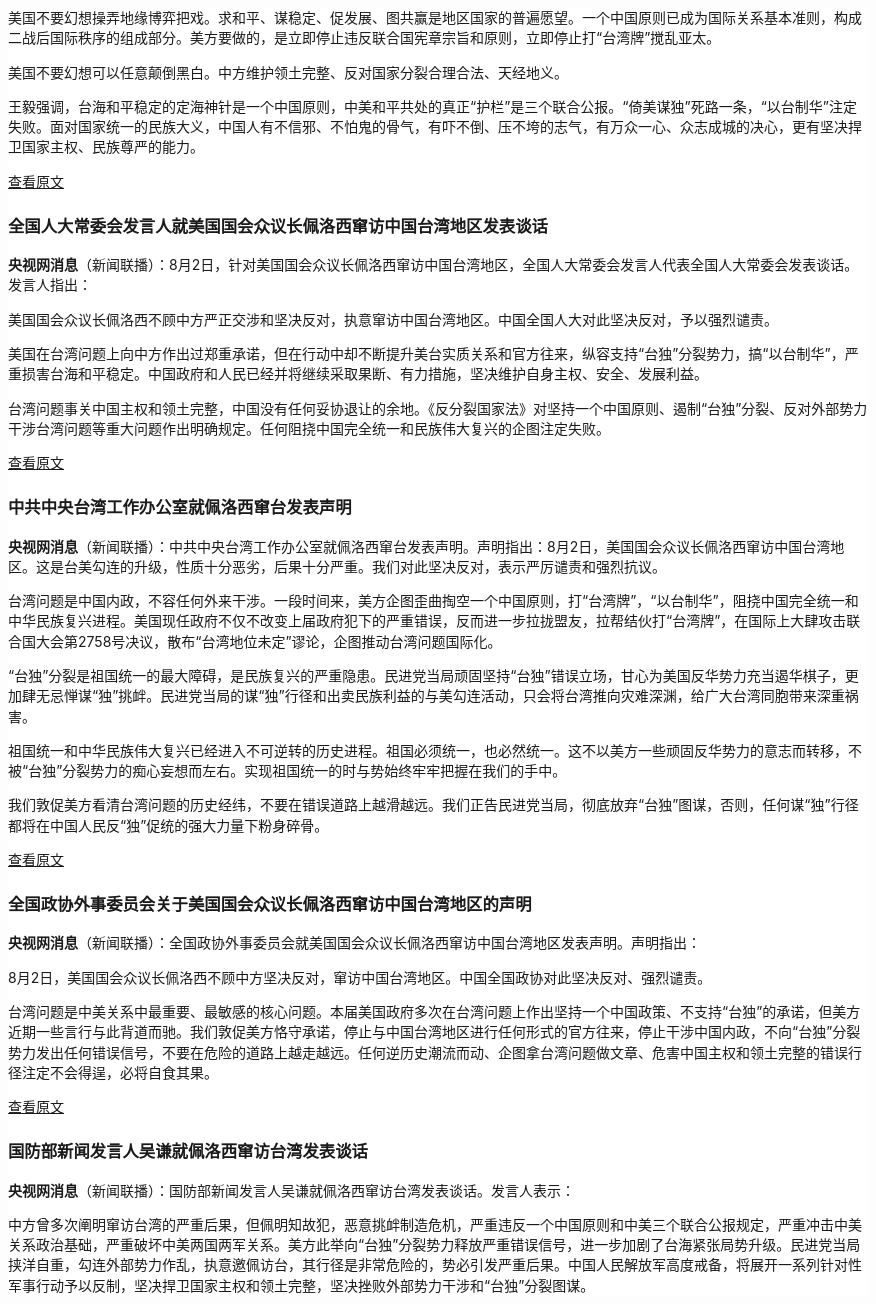 美国不要幻想操弄地缘博弈把戏。求和平、谋稳定、促发展、图共赢是地区国家的普遍愿望。一个中国原则已成为国际关系基本准则，构成二战后国际秩序的组成部分。美方要做的，是立即停止违反联合国宪章宗旨和原则，立即停止打“台湾牌”搅乱亚太。

美国不要幻想可以任意颠倒黑白。中方维护领土完整、反对国家分裂合理合法、天经地义。

王毅强调，台海和平稳定的定海神针是一个中国原则，中美和平共处的真正“护栏”是三个联合公报。“倚美谋独”死路一条，“以台制华”注定失败。面对国家统一的民族大义，中国人有不信邪、不怕鬼的骨气，有吓不倒、压不垮的志气，有万众一心、众志成城的决心，更有坚决捍卫国家主权、民族尊严的能力。

[查看原文](https://tv.cctv.com/2022/08/03/VIDEz5V5sJcENUhoIQDDzwZk220803.shtml)

### 全国人大常委会发言人就美国国会众议长佩洛西窜访中国台湾地区发表谈话

**央视网消息**（新闻联播）：8月2日，针对美国国会众议长佩洛西窜访中国台湾地区，全国人大常委会发言人代表全国人大常委会发表谈话。发言人指出：

美国国会众议长佩洛西不顾中方严正交涉和坚决反对，执意窜访中国台湾地区。中国全国人大对此坚决反对，予以强烈谴责。

美国在台湾问题上向中方作出过郑重承诺，但在行动中却不断提升美台实质关系和官方往来，纵容支持“台独”分裂势力，搞“以台制华”，严重损害台海和平稳定。中国政府和人民已经并将继续采取果断、有力措施，坚决维护自身主权、安全、发展利益。

台湾问题事关中国主权和领土完整，中国没有任何妥协退让的余地。《反分裂国家法》对坚持一个中国原则、遏制“台独”分裂、反对外部势力干涉台湾问题等重大问题作出明确规定。任何阻挠中国完全统一和民族伟大复兴的企图注定失败。

[查看原文](https://tv.cctv.com/2022/08/03/VIDEg5TWAE6LTXFBap8MiPe2220803.shtml)

### 中共中央台湾工作办公室就佩洛西窜台发表声明

**央视网消息**（新闻联播）：中共中央台湾工作办公室就佩洛西窜台发表声明。声明指出：8月2日，美国国会众议长佩洛西窜访中国台湾地区。这是台美勾连的升级，性质十分恶劣，后果十分严重。我们对此坚决反对，表示严厉谴责和强烈抗议。

台湾问题是中国内政，不容任何外来干涉。一段时间来，美方企图歪曲掏空一个中国原则，打“台湾牌”，“以台制华”，阻挠中国完全统一和中华民族复兴进程。美国现任政府不仅不改变上届政府犯下的严重错误，反而进一步拉拢盟友，拉帮结伙打“台湾牌”，在国际上大肆攻击联合国大会第2758号决议，散布“台湾地位未定”谬论，企图推动台湾问题国际化。

“台独”分裂是祖国统一的最大障碍，是民族复兴的严重隐患。民进党当局顽固坚持“台独”错误立场，甘心为美国反华势力充当遏华棋子，更加肆无忌惮谋“独”挑衅。民进党当局的谋“独”行径和出卖民族利益的与美勾连活动，只会将台湾推向灾难深渊，给广大台湾同胞带来深重祸害。

祖国统一和中华民族伟大复兴已经进入不可逆转的历史进程。祖国必须统一，也必然统一。这不以美方一些顽固反华势力的意志而转移，不被“台独”分裂势力的痴心妄想而左右。实现祖国统一的时与势始终牢牢把握在我们的手中。

我们敦促美方看清台湾问题的历史经纬，不要在错误道路上越滑越远。我们正告民进党当局，彻底放弃“台独”图谋，否则，任何谋“独”行径都将在中国人民反“独”促统的强大力量下粉身碎骨。

[查看原文](https://tv.cctv.com/2022/08/03/VIDE5u67DbZhlU7Vtje3JHWe220803.shtml)

### 全国政协外事委员会关于美国国会众议长佩洛西窜访中国台湾地区的声明

**央视网消息**（新闻联播）：全国政协外事委员会就美国国会众议长佩洛西窜访中国台湾地区发表声明。声明指出：

8月2日，美国国会众议长佩洛西不顾中方坚决反对，窜访中国台湾地区。中国全国政协对此坚决反对、强烈谴责。

台湾问题是中美关系中最重要、最敏感的核心问题。本届美国政府多次在台湾问题上作出坚持一个中国政策、不支持“台独”的承诺，但美方近期一些言行与此背道而驰。我们敦促美方恪守承诺，停止与中国台湾地区进行任何形式的官方往来，停止干涉中国内政，不向“台独”分裂势力发出任何错误信号，不要在危险的道路上越走越远。任何逆历史潮流而动、企图拿台湾问题做文章、危害中国主权和领土完整的错误行径注定不会得逞，必将自食其果。

[查看原文](https://tv.cctv.com/2022/08/03/VIDEPdhqArEkON6Dm4nrdU80220803.shtml)

### 国防部新闻发言人吴谦就佩洛西窜访台湾发表谈话

**央视网消息**（新闻联播）：国防部新闻发言人吴谦就佩洛西窜访台湾发表谈话。发言人表示：

中方曾多次阐明窜访台湾的严重后果，但佩明知故犯，恶意挑衅制造危机，严重违反一个中国原则和中美三个联合公报规定，严重冲击中美关系政治基础，严重破坏中美两国两军关系。美方此举向“台独”分裂势力释放严重错误信号，进一步加剧了台海紧张局势升级。民进党当局挟洋自重，勾连外部势力作乱，执意邀佩访台，其行径是非常危险的，势必引发严重后果。中国人民解放军高度戒备，将展开一系列针对性军事行动予以反制，坚决捍卫国家主权和领土完整，坚决挫败外部势力干涉和“台独”分裂图谋。
